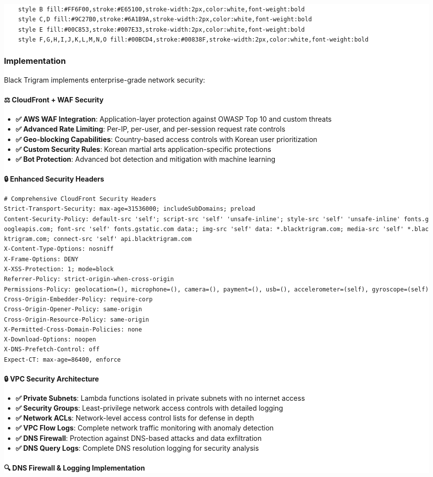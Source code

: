```mermaid
    style B fill:#FF6F00,stroke:#E65100,stroke-width:2px,color:white,font-weight:bold
    style C,D fill:#9C27B0,stroke:#6A1B9A,stroke-width:2px,color:white,font-weight:bold
    style E fill:#00C853,stroke:#007E33,stroke-width:2px,color:white,font-weight:bold
    style F,G,H,I,J,K,L,M,N,O fill:#00BCD4,stroke:#00838F,stroke-width:2px,color:white,font-weight:bold
```

### Implementation

Black Trigram implements enterprise-grade network security:

#### ⚖️ CloudFront + WAF Security

- **✅ AWS WAF Integration**: Application-layer protection against OWASP Top 10 and custom threats
- **✅ Advanced Rate Limiting**: Per-IP, per-user, and per-session request rate controls
- **✅ Geo-blocking Capabilities**: Country-based access controls with Korean user prioritization
- **✅ Custom Security Rules**: Korean martial arts application-specific protections
- **✅ Bot Protection**: Advanced bot detection and mitigation with machine learning

#### 🔒 Enhanced Security Headers

```http
# Comprehensive CloudFront Security Headers
Strict-Transport-Security: max-age=31536000; includeSubDomains; preload
Content-Security-Policy: default-src 'self'; script-src 'self' 'unsafe-inline'; style-src 'self' 'unsafe-inline' fonts.googleapis.com; font-src 'self' fonts.gstatic.com data:; img-src 'self' data: *.blacktrigram.com; media-src 'self' *.blacktrigram.com; connect-src 'self' api.blacktrigram.com
X-Content-Type-Options: nosniff
X-Frame-Options: DENY
X-XSS-Protection: 1; mode=block
Referrer-Policy: strict-origin-when-cross-origin
Permissions-Policy: geolocation=(), microphone=(), camera=(), payment=(), usb=(), accelerometer=(self), gyroscope=(self)
Cross-Origin-Embedder-Policy: require-corp
Cross-Origin-Opener-Policy: same-origin
Cross-Origin-Resource-Policy: same-origin
X-Permitted-Cross-Domain-Policies: none
X-Download-Options: noopen
X-DNS-Prefetch-Control: off
Expect-CT: max-age=86400, enforce
```

#### 🔒 VPC Security Architecture

- **✅ Private Subnets**: Lambda functions isolated in private subnets with no internet access
- **✅ Security Groups**: Least-privilege network access controls with detailed logging
- **✅ Network ACLs**: Network-level access control lists for defense in depth
- **✅ VPC Flow Logs**: Complete network traffic monitoring with anomaly detection
- **✅ DNS Firewall**: Protection against DNS-based attacks and data exfiltration
- **✅ DNS Query Logs**: Complete DNS resolution logging for security analysis

#### 🔍 DNS Firewall & Logging Implementation
